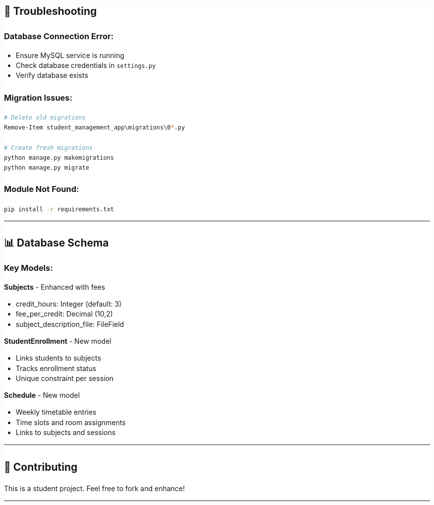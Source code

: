 
## 🐛 Troubleshooting

### Database Connection Error:
- Ensure MySQL service is running
- Check database credentials in `settings.py`
- Verify database exists

### Migration Issues:
```bash
# Delete old migrations
Remove-Item student_management_app\migrations\0*.py

# Create fresh migrations
python manage.py makemigrations
python manage.py migrate
```

### Module Not Found:
```bash
pip install -r requirements.txt
```

---

## 📊 Database Schema

### Key Models:

**Subjects** - Enhanced with fees
- credit_hours: Integer (default: 3)
- fee_per_credit: Decimal (10,2)
- subject_description_file: FileField

**StudentEnrollment** - New model
- Links students to subjects
- Tracks enrollment status
- Unique constraint per session

**Schedule** - New model
- Weekly timetable entries
- Time slots and room assignments
- Links to subjects and sessions

---

## 🤝 Contributing

This is a student project. Feel free to fork and enhance!

---
